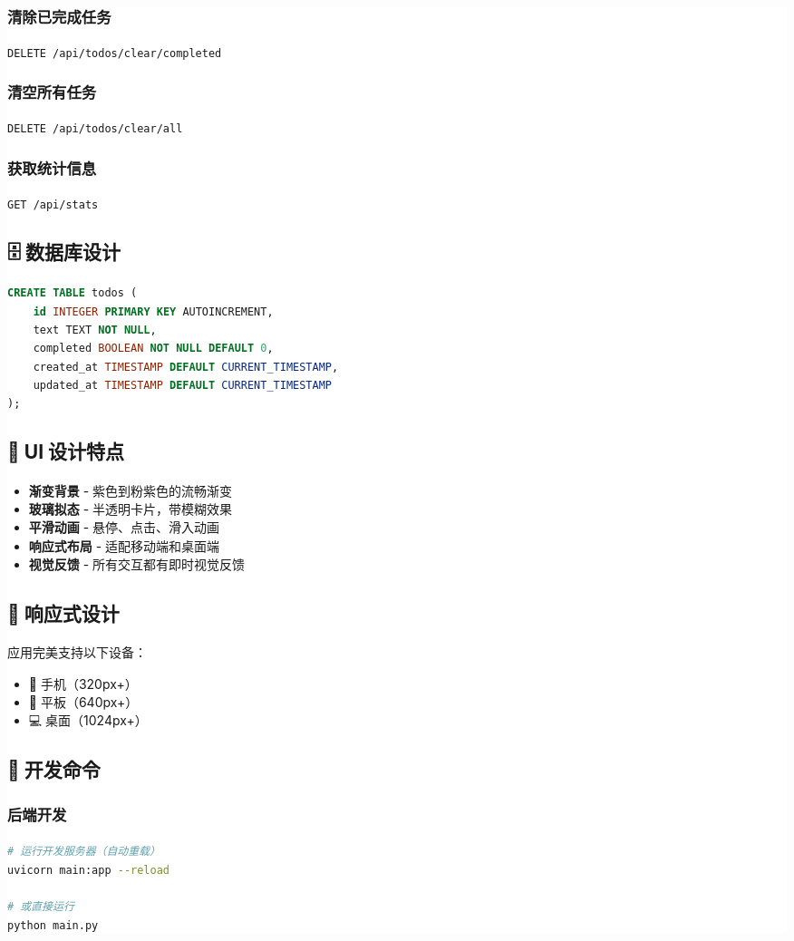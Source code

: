 ### 清除已完成任务
```
DELETE /api/todos/clear/completed
```

### 清空所有任务
```
DELETE /api/todos/clear/all
```

### 获取统计信息
```
GET /api/stats
```

## 🗄️ 数据库设计

```sql
CREATE TABLE todos (
    id INTEGER PRIMARY KEY AUTOINCREMENT,
    text TEXT NOT NULL,
    completed BOOLEAN NOT NULL DEFAULT 0,
    created_at TIMESTAMP DEFAULT CURRENT_TIMESTAMP,
    updated_at TIMESTAMP DEFAULT CURRENT_TIMESTAMP
);
```

## 🎨 UI 设计特点

- **渐变背景** - 紫色到粉紫色的流畅渐变
- **玻璃拟态** - 半透明卡片，带模糊效果
- **平滑动画** - 悬停、点击、滑入动画
- **响应式布局** - 适配移动端和桌面端
- **视觉反馈** - 所有交互都有即时视觉反馈

## 📱 响应式设计

应用完美支持以下设备：
- 📱 手机（320px+）
- 📱 平板（640px+）
- 💻 桌面（1024px+）

## 🔧 开发命令

### 后端开发
```bash
# 运行开发服务器（自动重载）
uvicorn main:app --reload

# 或直接运行
python main.py
```
